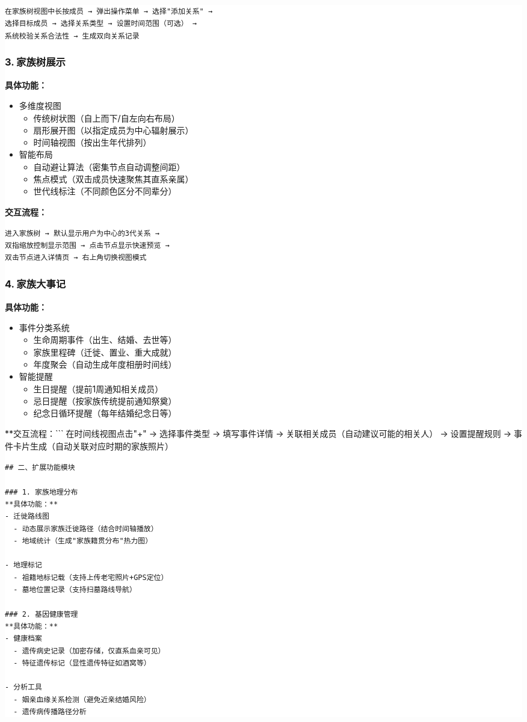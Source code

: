 ```
在家族树视图中长按成员 → 弹出操作菜单 → 选择"添加关系" → 
选择目标成员 → 选择关系类型 → 设置时间范围（可选） → 
系统校验关系合法性 → 生成双向关系记录
```

### 3. 家族树展示

**具体功能：**

- 多维度视图
  - 传统树状图（自上而下/自左向右布局）
  - 扇形展开图（以指定成员为中心辐射展示）
  - 时间轴视图（按出生年代排列）
- 智能布局
  - 自动避让算法（密集节点自动调整间距）
  - 焦点模式（双击成员快速聚焦其直系亲属）
  - 世代线标注（不同颜色区分不同辈分）

**交互流程：**

```
进入家族树 → 默认显示用户为中心的3代关系 → 
双指缩放控制显示范围 → 点击节点显示快速预览 → 
双击节点进入详情页 → 右上角切换视图模式
```

### 4. 家族大事记

**具体功能：**

- 事件分类系统
  - 生命周期事件（出生、结婚、去世等）
  - 家族里程碑（迁徙、置业、重大成就）
  - 年度聚会（自动生成年度相册时间线）
- 智能提醒
  - 生日提醒（提前1周通知相关成员）
  - 忌日提醒（按家族传统提前通知祭奠）
  - 纪念日循环提醒（每年结婚纪念日等）

**交互流程：```
在时间线视图点击"+" → 选择事件类型 → 填写事件详情 →
关联相关成员（自动建议可能的相关人） → 设置提醒规则 →
事件卡片生成（自动关联对应时期的家族照片）



```
## 二、扩展功能模块

### 1. 家族地理分布
**具体功能：**
- 迁徙路线图
  - 动态展示家族迁徙路径（结合时间轴播放）
  - 地域统计（生成"家族籍贯分布"热力图）

- 地理标记
  - 祖籍地标记载（支持上传老宅照片+GPS定位）
  - 墓地位置记录（支持扫墓路线导航）

### 2. 基因健康管理
**具体功能：**
- 健康档案
  - 遗传病史记录（加密存储，仅直系血亲可见）
  - 特征遗传标记（显性遗传特征如酒窝等）

- 分析工具
  - 姻亲血缘关系检测（避免近亲结婚风险）
  - 遗传病传播路径分析
```